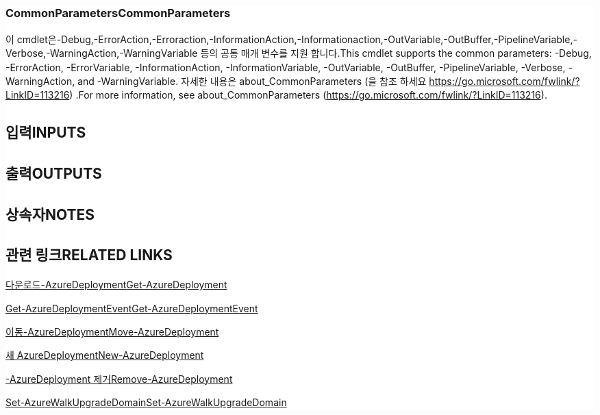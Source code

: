 ### <span data-ttu-id="6bb91-171">CommonParameters</span><span class="sxs-lookup"><span data-stu-id="6bb91-171">CommonParameters</span></span>
<span data-ttu-id="6bb91-172">이 cmdlet은-Debug,-ErrorAction,-Erroraction,-InformationAction,-Informationaction,-OutVariable,-OutBuffer,-PipelineVariable,-Verbose,-WarningAction,-WarningVariable 등의 공통 매개 변수를 지원 합니다.</span><span class="sxs-lookup"><span data-stu-id="6bb91-172">This cmdlet supports the common parameters: -Debug, -ErrorAction, -ErrorVariable, -InformationAction, -InformationVariable, -OutVariable, -OutBuffer, -PipelineVariable, -Verbose, -WarningAction, and -WarningVariable.</span></span> <span data-ttu-id="6bb91-173">자세한 내용은 about_CommonParameters (을 참조 하세요 https://go.microsoft.com/fwlink/?LinkID=113216) .</span><span class="sxs-lookup"><span data-stu-id="6bb91-173">For more information, see about_CommonParameters (https://go.microsoft.com/fwlink/?LinkID=113216).</span></span>

## <span data-ttu-id="6bb91-174">입력</span><span class="sxs-lookup"><span data-stu-id="6bb91-174">INPUTS</span></span>

## <span data-ttu-id="6bb91-175">출력</span><span class="sxs-lookup"><span data-stu-id="6bb91-175">OUTPUTS</span></span>

## <span data-ttu-id="6bb91-176">상속자</span><span class="sxs-lookup"><span data-stu-id="6bb91-176">NOTES</span></span>

## <span data-ttu-id="6bb91-177">관련 링크</span><span class="sxs-lookup"><span data-stu-id="6bb91-177">RELATED LINKS</span></span>

[<span data-ttu-id="6bb91-178">다운로드-AzureDeployment</span><span class="sxs-lookup"><span data-stu-id="6bb91-178">Get-AzureDeployment</span></span>](./Get-AzureDeployment.md)

[<span data-ttu-id="6bb91-179">Get-AzureDeploymentEvent</span><span class="sxs-lookup"><span data-stu-id="6bb91-179">Get-AzureDeploymentEvent</span></span>](./Get-AzureDeploymentEvent.md)

[<span data-ttu-id="6bb91-180">이동-AzureDeployment</span><span class="sxs-lookup"><span data-stu-id="6bb91-180">Move-AzureDeployment</span></span>](./Move-AzureDeployment.md)

[<span data-ttu-id="6bb91-181">새 AzureDeployment</span><span class="sxs-lookup"><span data-stu-id="6bb91-181">New-AzureDeployment</span></span>](./New-AzureDeployment.md)

[<span data-ttu-id="6bb91-182">-AzureDeployment 제거</span><span class="sxs-lookup"><span data-stu-id="6bb91-182">Remove-AzureDeployment</span></span>](./Remove-AzureDeployment.md)

[<span data-ttu-id="6bb91-183">Set-AzureWalkUpgradeDomain</span><span class="sxs-lookup"><span data-stu-id="6bb91-183">Set-AzureWalkUpgradeDomain</span></span>](./Set-AzureWalkUpgradeDomain.md)


